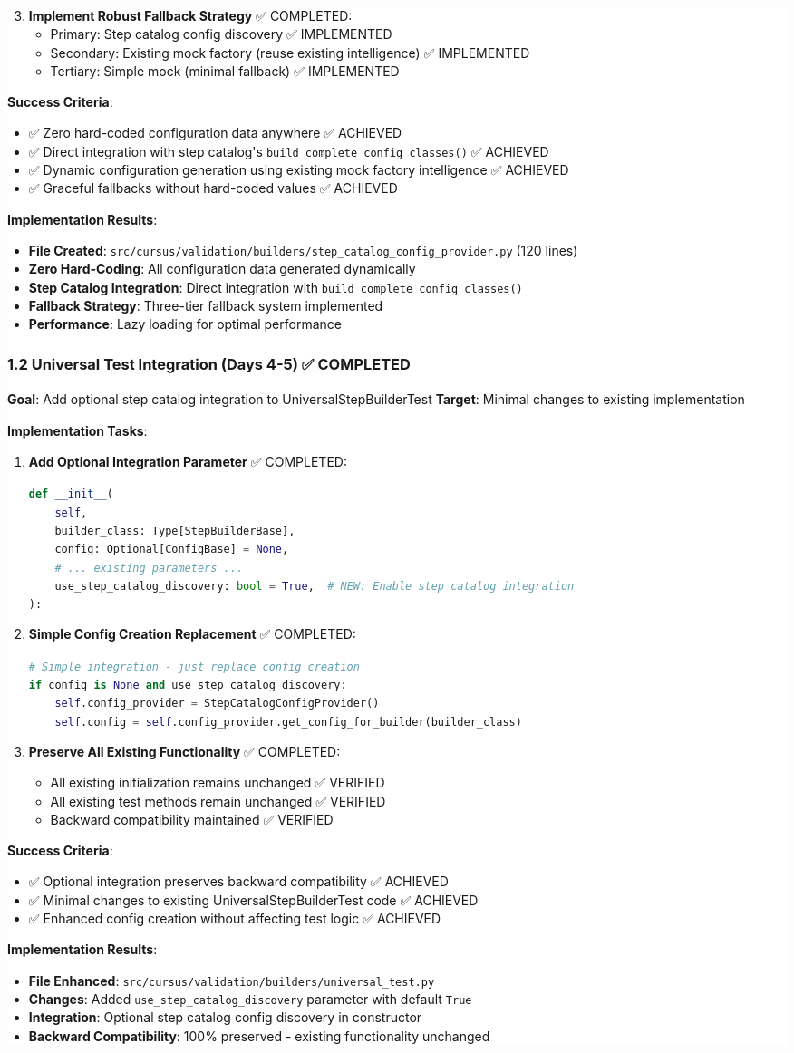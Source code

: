 3. **Implement Robust Fallback Strategy** ✅ COMPLETED:
   - Primary: Step catalog config discovery ✅ IMPLEMENTED
   - Secondary: Existing mock factory (reuse existing intelligence) ✅ IMPLEMENTED
   - Tertiary: Simple mock (minimal fallback) ✅ IMPLEMENTED

**Success Criteria**:
- ✅ Zero hard-coded configuration data anywhere ✅ ACHIEVED
- ✅ Direct integration with step catalog's `build_complete_config_classes()` ✅ ACHIEVED
- ✅ Dynamic configuration generation using existing mock factory intelligence ✅ ACHIEVED
- ✅ Graceful fallbacks without hard-coded values ✅ ACHIEVED

**Implementation Results**:
- **File Created**: `src/cursus/validation/builders/step_catalog_config_provider.py` (120 lines)
- **Zero Hard-Coding**: All configuration data generated dynamically
- **Step Catalog Integration**: Direct integration with `build_complete_config_classes()`
- **Fallback Strategy**: Three-tier fallback system implemented
- **Performance**: Lazy loading for optimal performance

### 1.2 Universal Test Integration (Days 4-5) ✅ COMPLETED

**Goal**: Add optional step catalog integration to UniversalStepBuilderTest
**Target**: Minimal changes to existing implementation

**Implementation Tasks**:
1. **Add Optional Integration Parameter** ✅ COMPLETED:
   ```python
   def __init__(
       self,
       builder_class: Type[StepBuilderBase],
       config: Optional[ConfigBase] = None,
       # ... existing parameters ...
       use_step_catalog_discovery: bool = True,  # NEW: Enable step catalog integration
   ):
   ```

2. **Simple Config Creation Replacement** ✅ COMPLETED:
   ```python
   # Simple integration - just replace config creation
   if config is None and use_step_catalog_discovery:
       self.config_provider = StepCatalogConfigProvider()
       self.config = self.config_provider.get_config_for_builder(builder_class)
   ```

3. **Preserve All Existing Functionality** ✅ COMPLETED:
   - All existing initialization remains unchanged ✅ VERIFIED
   - All existing test methods remain unchanged ✅ VERIFIED
   - Backward compatibility maintained ✅ VERIFIED

**Success Criteria**:
- ✅ Optional integration preserves backward compatibility ✅ ACHIEVED
- ✅ Minimal changes to existing UniversalStepBuilderTest code ✅ ACHIEVED
- ✅ Enhanced config creation without affecting test logic ✅ ACHIEVED

**Implementation Results**:
- **File Enhanced**: `src/cursus/validation/builders/universal_test.py`
- **Changes**: Added `use_step_catalog_discovery` parameter with default `True`
- **Integration**: Optional step catalog config discovery in constructor
- **Backward Compatibility**: 100% preserved - existing functionality unchanged
